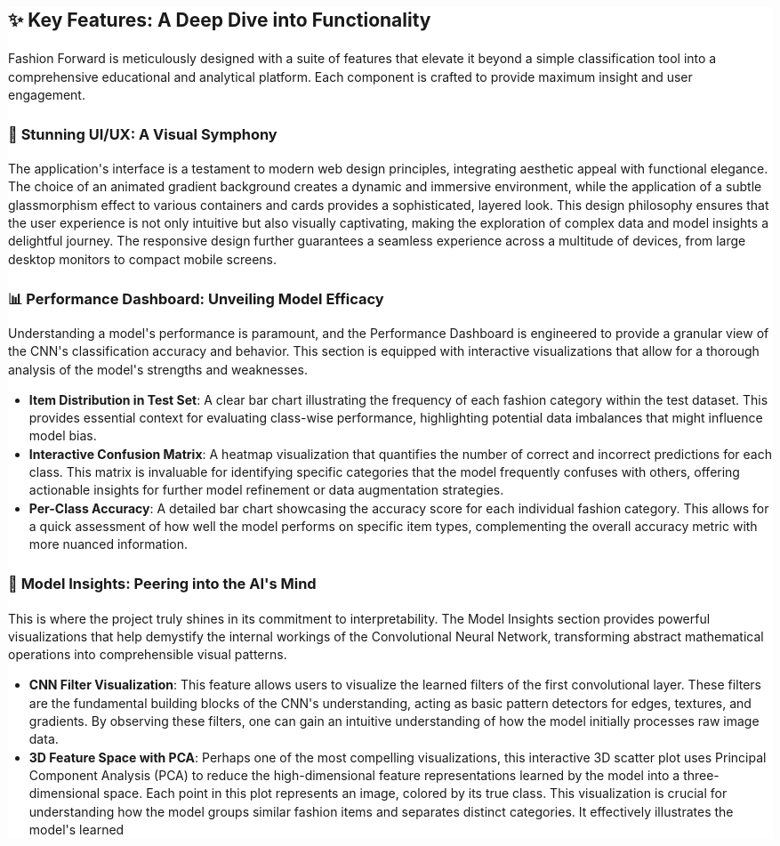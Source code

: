 
## ✨ Key Features: A Deep Dive into Functionality

Fashion Forward is meticulously designed with a suite of features that elevate it beyond a simple classification tool into a comprehensive educational and analytical platform. Each component is crafted to provide maximum insight and user engagement.

### 🎨 **Stunning UI/UX: A Visual Symphony**

The application's interface is a testament to modern web design principles, integrating aesthetic appeal with functional elegance. The choice of an animated gradient background creates a dynamic and immersive environment, while the application of a subtle glassmorphism effect to various containers and cards provides a sophisticated, layered look. This design philosophy ensures that the user experience is not only intuitive but also visually captivating, making the exploration of complex data and model insights a delightful journey. The responsive design further guarantees a seamless experience across a multitude of devices, from large desktop monitors to compact mobile screens.

### 📊 **Performance Dashboard: Unveiling Model Efficacy**

Understanding a model's performance is paramount, and the Performance Dashboard is engineered to provide a granular view of the CNN's classification accuracy and behavior. This section is equipped with interactive visualizations that allow for a thorough analysis of the model's strengths and weaknesses.

*   **Item Distribution in Test Set**: A clear bar chart illustrating the frequency of each fashion category within the test dataset. This provides essential context for evaluating class-wise performance, highlighting potential data imbalances that might influence model bias.
*   **Interactive Confusion Matrix**: A heatmap visualization that quantifies the number of correct and incorrect predictions for each class. This matrix is invaluable for identifying specific categories that the model frequently confuses with others, offering actionable insights for further model refinement or data augmentation strategies.
*   **Per-Class Accuracy**: A detailed bar chart showcasing the accuracy score for each individual fashion category. This allows for a quick assessment of how well the model performs on specific item types, complementing the overall accuracy metric with more nuanced information.

### 🧠 **Model Insights: Peering into the AI's Mind**

This is where the project truly shines in its commitment to interpretability. The Model Insights section provides powerful visualizations that help demystify the internal workings of the Convolutional Neural Network, transforming abstract mathematical operations into comprehensible visual patterns.

*   **CNN Filter Visualization**: This feature allows users to visualize the learned filters of the first convolutional layer. These filters are the fundamental building blocks of the CNN's understanding, acting as basic pattern detectors for edges, textures, and gradients. By observing these filters, one can gain an intuitive understanding of how the model initially processes raw image data.
*   **3D Feature Space with PCA**: Perhaps one of the most compelling visualizations, this interactive 3D scatter plot uses Principal Component Analysis (PCA) to reduce the high-dimensional feature representations learned by the model into a three-dimensional space. Each point in this plot represents an image, colored by its true class. This visualization is crucial for understanding how the model groups similar fashion items and separates distinct categories. It effectively illustrates the model's learned 

